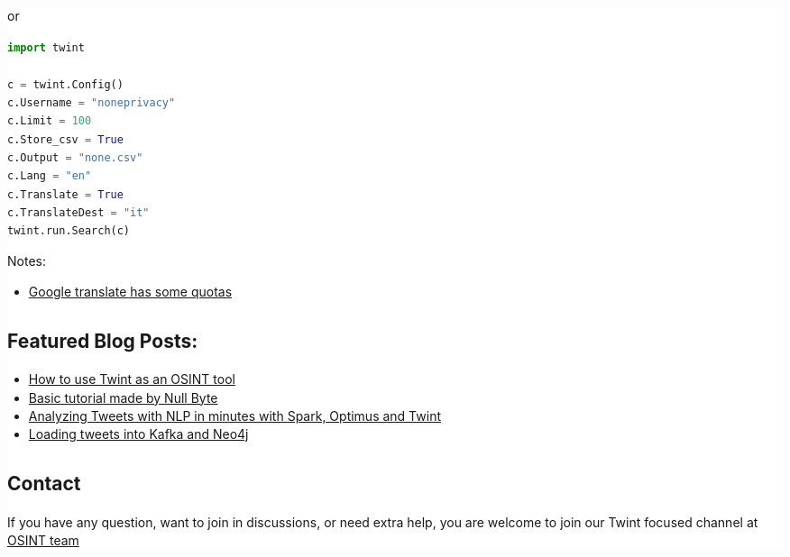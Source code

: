or

```python
import twint

c = twint.Config()
c.Username = "noneprivacy"
c.Limit = 100
c.Store_csv = True
c.Output = "none.csv"
c.Lang = "en"
c.Translate = True
c.TranslateDest = "it"
twint.run.Search(c)
```

Notes:
- [Google translate has some quotas](https://cloud.google.com/translate/quotas)

## Featured Blog Posts:
- [How to use Twint as an OSINT tool](https://pielco11.ovh/posts/twint-osint/)
- [Basic tutorial made by Null Byte](https://null-byte.wonderhowto.com/how-to/mine-twitter-for-targeted-information-with-twint-0193853/)
- [Analyzing Tweets with NLP in minutes with Spark, Optimus and Twint](https://towardsdatascience.com/analyzing-tweets-with-nlp-in-minutes-with-spark-optimus-and-twint-a0c96084995f)
- [Loading tweets into Kafka and Neo4j](https://markhneedham.com/blog/2019/05/29/loading-tweets-twint-kafka-neo4j/)

## Contact

If you have any question, want to join in discussions, or need extra help, you are welcome to join our Twint focused channel at [OSINT team](https://osint.team)
